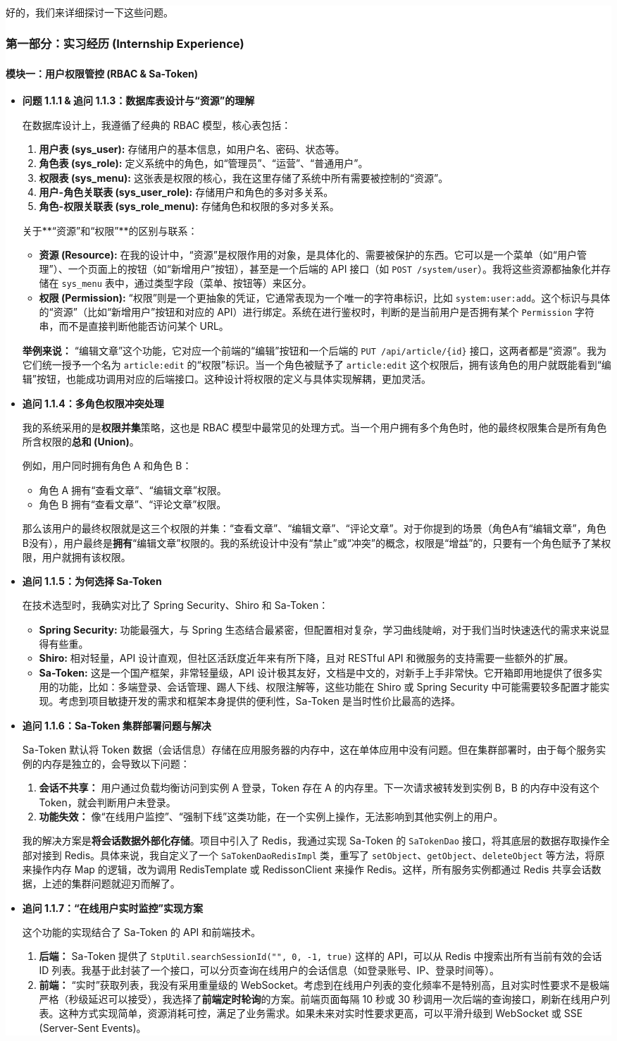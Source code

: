 好的，我们来详细探讨一下这些问题。

### **第一部分：实习经历 (Internship Experience)**

#### **模块一：用户权限管控 (RBAC & Sa-Token)**

*   **问题 1.1.1 & 追问 1.1.3：数据库表设计与“资源”的理解**

    在数据库设计上，我遵循了经典的 RBAC 模型，核心表包括：
    1.  **用户表 (sys_user):** 存储用户的基本信息，如用户名、密码、状态等。
    2.  **角色表 (sys_role):** 定义系统中的角色，如“管理员”、“运营”、“普通用户”。
    3.  **权限表 (sys_menu):** 这张表是权限的核心，我在这里存储了系统中所有需要被控制的“资源”。
    4.  **用户-角色关联表 (sys_user_role):** 存储用户和角色的多对多关系。
    5.  **角色-权限关联表 (sys_role_menu):** 存储角色和权限的多对多关系。

    关于**“资源”和“权限”**的区别与联系：
    *   **资源 (Resource):** 在我的设计中，“资源”是权限作用的对象，是具体化的、需要被保护的东西。它可以是一个菜单（如“用户管理”）、一个页面上的按钮（如“新增用户”按钮），甚至是一个后端的 API 接口（如 `POST /system/user`）。我将这些资源都抽象化并存储在 `sys_menu` 表中，通过类型字段（菜单、按钮等）来区分。
    *   **权限 (Permission):** “权限”则是一个更抽象的凭证，它通常表现为一个唯一的字符串标识，比如 `system:user:add`。这个标识与具体的“资源”（比如“新增用户”按钮和对应的 API）进行绑定。系统在进行鉴权时，判断的是当前用户是否拥有某个 `Permission` 字符串，而不是直接判断他能否访问某个 URL。

    **举例来说：** “编辑文章”这个功能，它对应一个前端的“编辑”按钮和一个后端的 `PUT /api/article/{id}` 接口，这两者都是“资源”。我为它们统一授予一个名为 `article:edit` 的“权限”标识。当一个角色被赋予了 `article:edit` 这个权限后，拥有该角色的用户就既能看到“编辑”按钮，也能成功调用对应的后端接口。这种设计将权限的定义与具体实现解耦，更加灵活。

*   **追问 1.1.4：多角色权限冲突处理**

    我的系统采用的是**权限并集**策略，这也是 RBAC 模型中最常见的处理方式。当一个用户拥有多个角色时，他的最终权限集合是所有角色所含权限的**总和 (Union)**。

    例如，用户同时拥有角色 A 和角色 B：
    *   角色 A 拥有“查看文章”、“编辑文章”权限。
    *   角色 B 拥有“查看文章”、“评论文章”权限。

    那么该用户的最终权限就是这三个权限的并集：“查看文章”、“编辑文章”、“评论文章”。对于你提到的场景（角色A有“编辑文章”，角色B没有），用户最终是**拥有**“编辑文章”权限的。我的系统设计中没有“禁止”或“冲突”的概念，权限是“增益”的，只要有一个角色赋予了某权限，用户就拥有该权限。

*   **追问 1.1.5：为何选择 Sa-Token**

    在技术选型时，我确实对比了 Spring Security、Shiro 和 Sa-Token：
    *   **Spring Security:** 功能最强大，与 Spring 生态结合最紧密，但配置相对复杂，学习曲线陡峭，对于我们当时快速迭代的需求来说显得有些重。
    *   **Shiro:** 相对轻量，API 设计直观，但社区活跃度近年来有所下降，且对 RESTful API 和微服务的支持需要一些额外的扩展。
    *   **Sa-Token:** 这是一个国产框架，非常轻量级，API 设计极其友好，文档是中文的，对新手上手非常快。它开箱即用地提供了很多实用的功能，比如：多端登录、会话管理、踢人下线、权限注解等，这些功能在 Shiro 或 Spring Security 中可能需要较多配置才能实现。考虑到项目敏捷开发的需求和框架本身提供的便利性，Sa-Token 是当时性价比最高的选择。

*   **追问 1.1.6：Sa-Token 集群部署问题与解决**

    Sa-Token 默认将 Token 数据（会话信息）存储在应用服务器的内存中，这在单体应用中没有问题。但在集群部署时，由于每个服务实例的内存是独立的，会导致以下问题：
    1.  **会话不共享：** 用户通过负载均衡访问到实例 A 登录，Token 存在 A 的内存里。下一次请求被转发到实例 B，B 的内存中没有这个 Token，就会判断用户未登录。
    2.  **功能失效：** 像“在线用户监控”、“强制下线”这类功能，在一个实例上操作，无法影响到其他实例上的用户。

    我的解决方案是**将会话数据外部化存储**。项目中引入了 Redis，我通过实现 Sa-Token 的 `SaTokenDao` 接口，将其底层的数据存取操作全部对接到 Redis。具体来说，我自定义了一个 `SaTokenDaoRedisImpl` 类，重写了 `setObject`、`getObject`、`deleteObject` 等方法，将原来操作内存 Map 的逻辑，改为调用 RedisTemplate 或 RedissonClient 来操作 Redis。这样，所有服务实例都通过 Redis 共享会话数据，上述的集群问题就迎刃而解了。

*   **追问 1.1.7：“在线用户实时监控”实现方案**

    这个功能的实现结合了 Sa-Token 的 API 和前端技术。
    1.  **后端：** Sa-Token 提供了 `StpUtil.searchSessionId("", 0, -1, true)` 这样的 API，可以从 Redis 中搜索出所有当前有效的会话 ID 列表。我基于此封装了一个接口，可以分页查询在线用户的会话信息（如登录账号、IP、登录时间等）。
    2.  **前端：** “实时”获取列表，我没有采用重量级的 WebSocket。考虑到在线用户列表的变化频率不是特别高，且对实时性要求不是极端严格（秒级延迟可以接受），我选择了**前端定时轮询**的方案。前端页面每隔 10 秒或 30 秒调用一次后端的查询接口，刷新在线用户列表。这种方式实现简单，资源消耗可控，满足了业务需求。如果未来对实时性要求更高，可以平滑升级到 WebSocket 或 SSE (Server-Sent Events)。
